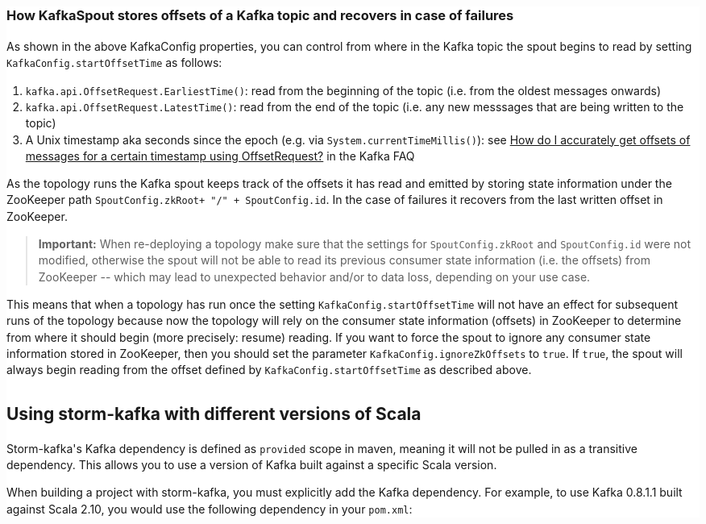 
### How KafkaSpout stores offsets of a Kafka topic and recovers in case of failures

As shown in the above KafkaConfig properties, you can control from where in the Kafka topic the spout begins to read by
setting `KafkaConfig.startOffsetTime` as follows:

1. `kafka.api.OffsetRequest.EarliestTime()`:  read from the beginning of the topic (i.e. from the oldest messages onwards)
2. `kafka.api.OffsetRequest.LatestTime()`: read from the end of the topic (i.e. any new messsages that are being written to the topic)
3. A Unix timestamp aka seconds since the epoch (e.g. via `System.currentTimeMillis()`):
   see [How do I accurately get offsets of messages for a certain timestamp using OffsetRequest?](https://cwiki.apache.org/confluence/display/KAFKA/FAQ#FAQ-HowdoIaccuratelygetoffsetsofmessagesforacertaintimestampusingOffsetRequest?) in the Kafka FAQ

As the topology runs the Kafka spout keeps track of the offsets it has read and emitted by storing state information
under the ZooKeeper path `SpoutConfig.zkRoot+ "/" + SpoutConfig.id`.  In the case of failures it recovers from the last
written offset in ZooKeeper.

> **Important:**  When re-deploying a topology make sure that the settings for `SpoutConfig.zkRoot` and `SpoutConfig.id`
> were not modified, otherwise the spout will not be able to read its previous consumer state information (i.e. the
> offsets) from ZooKeeper -- which may lead to unexpected behavior and/or to data loss, depending on your use case.

This means that when a topology has run once the setting `KafkaConfig.startOffsetTime` will not have an effect for
subsequent runs of the topology because now the topology will rely on the consumer state information (offsets) in
ZooKeeper to determine from where it should begin (more precisely: resume) reading.
If you want to force the spout to ignore any consumer state information stored in ZooKeeper, then you should
set the parameter `KafkaConfig.ignoreZkOffsets` to `true`.  If `true`, the spout will always begin reading from the
offset defined by `KafkaConfig.startOffsetTime` as described above.


## Using storm-kafka with different versions of Scala

Storm-kafka's Kafka dependency is defined as `provided` scope in maven, meaning it will not be pulled in
as a transitive dependency. This allows you to use a version of Kafka built against a specific Scala version.

When building a project with storm-kafka, you must explicitly add the Kafka dependency. For example, to
use Kafka 0.8.1.1 built against Scala 2.10, you would use the following dependency in your `pom.xml`:

